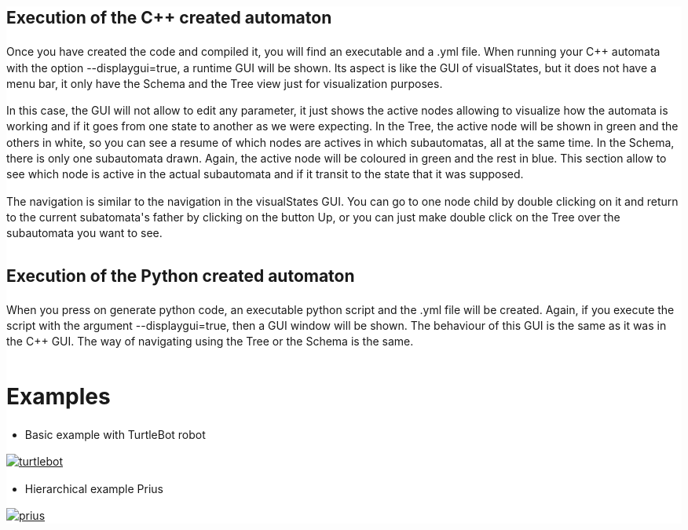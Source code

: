 ## Execution of the C++ created automaton

Once you have created the code and compiled it, you will find an executable and a .yml file. When running your C++ automata with the option --displaygui=true, a runtime GUI will be shown. Its aspect is like the GUI of visualStates, but it does not have a menu bar, it only have the Schema and the Tree view just for visualization purposes.

In this case, the GUI will not allow to edit any parameter, it just shows the active nodes allowing to visualize how the automata is working and if it goes from one state to another as we were expecting. In the Tree, the active node will be shown in green and the others in white, so you can see a resume of which nodes are actives in which subautomatas, all at the same time. In the Schema, there is only one subautomata drawn. Again, the active node will be coloured in green and the rest in blue. This section allow to see which node is active in the actual subautomata and if it transit to the state that it was supposed.

The navigation is similar to the navigation in the visualStates GUI. You can go to one node child by double clicking on it and return to the current subatomata's father by clicking on the button Up, or you can just make double click on the Tree over the subautomata you want to see.

## Execution of the Python created automaton

When you press on generate python code, an executable python script and the .yml file will be created. Again, if you execute the script with the argument --displaygui=true, then a GUI window will be shown. The behaviour of this GUI is the same as it was in the C++ GUI. The way of navigating using the Tree or the Schema is the same.


# Examples

* Basic example with TurtleBot robot

[![turtlebot](https://jderobot.github.io/VisualStates/example-turtlebot.png)](https://www.youtube.com/watch?v=o-SAe_qwOMc)


* Hierarchical example Prius

[![prius](https://jderobot.github.io/VisualStates/example-prius.png)](https://www.youtube.com/watch?v=1iYlJLJkESU)


